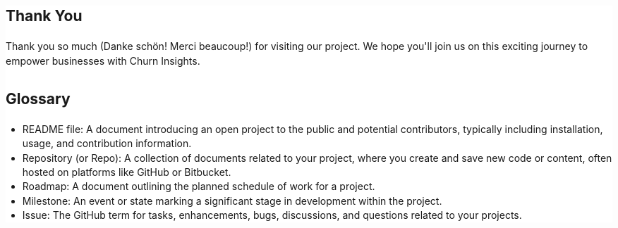 ## Thank You 

Thank you so much (Danke schön! Merci beaucoup!) for visiting our project. We hope you'll join us on this exciting journey to empower businesses with Churn Insights.

## Glossary 

-   README file: A document introducing an open project to the public and potential contributors, typically including installation, usage, and contribution information.
-   Repository (or Repo): A collection of documents related to your project, where you create and save new code or content, often hosted on platforms like GitHub or Bitbucket.
-   Roadmap: A document outlining the planned schedule of work for a project.
-   Milestone: An event or state marking a significant stage in development within the project.
-   Issue: The GitHub term for tasks, enhancements, bugs, discussions, and questions related to your projects.

